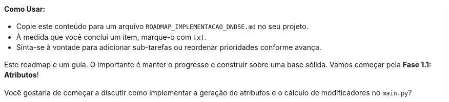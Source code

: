 
**Como Usar:**

*   Copie este conteúdo para um arquivo `ROADMAP_IMPLEMENTACAO_DND5E.md` no seu projeto.
*   À medida que você conclui um item, marque-o com `[x]`.
*   Sinta-se à vontade para adicionar sub-tarefas ou reordenar prioridades conforme avança.

Este roadmap é um guia. O importante é manter o progresso e construir sobre uma base sólida. Vamos começar pela **Fase 1.1: Atributos**!

Você gostaria de começar a discutir como implementar a geração de atributos e o cálculo de modificadores no `main.py`?